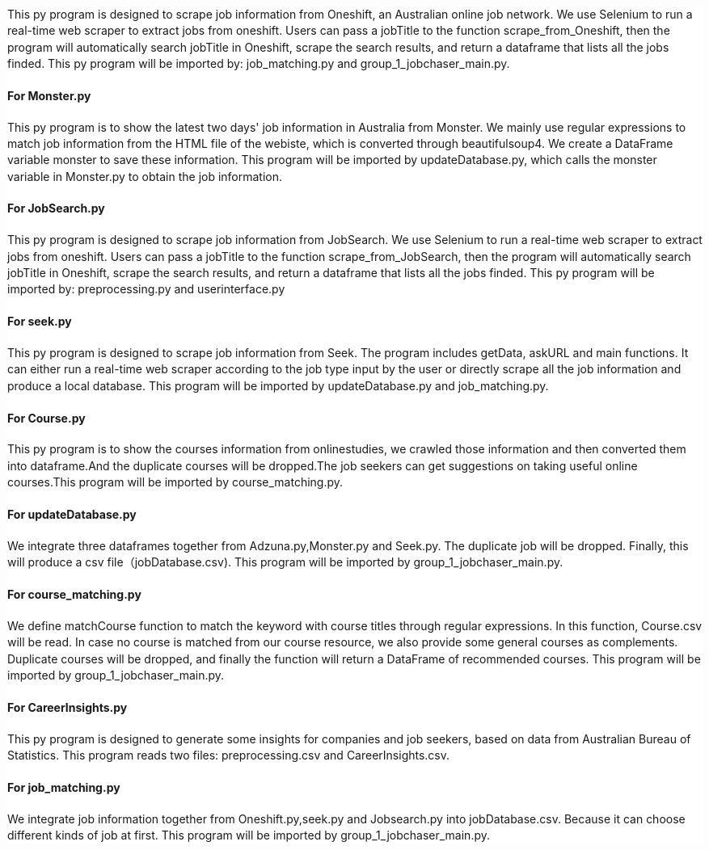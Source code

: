 This py program is designed to scrape job information from Oneshift, an Australian online job network. We use Selenium to run a real-time web scraper to extract jobs from oneshift. Users can pass a jobTitle to the function scrape_from_Oneshift, then the program will automatically search  jobTitle in Oneshift, scrape the search results, and return a dataframe that lists all the jobs finded.
This py program will be imported by: job_matching.py and  group_1_jobchaser_main.py.

#### For Monster.py

This py program is to show the latest two days' job information in Australia from Monster. We mainly use regular expressions to match job information from the HTML file of the webiste, which is converted through beautifulsoup4. We create a DataFrame variable monster to save these information. This program will be imported by updateDatabase.py, which calls the monster variable in Monster.py to obtain the job information.

#### For JobSearch.py

This py program is designed to scrape job information from JobSearch. We use Selenium to run a real-time web scraper to extract jobs from oneshift. Users can pass a jobTitle to the function scrape_from_JobSearch, then the program will automatically search  jobTitle in Oneshift, scrape the search results, and return a dataframe that lists all the jobs finded. This py program will be imported by: preprocessing.py and userinterface.py

#### For seek.py

This py program is designed to scrape job information from Seek. The program includes getData, askURL and main functions. It can either run a real-time web scraper according to the job type input by the user or directly scrape all the job information and produce a local database. This program will be imported by updateDatabase.py and job_matching.py.

#### For Course.py

This py program is to show the courses information from onlinestudies, we crawled those information and then converted them into dataframe.And the duplicate courses will be dropped.The job seekers can get suggestions on taking useful online courses.This program will be imported by course_matching.py.

#### For updateDatabase.py

We integrate three dataframes together from Adzuna.py,Monster.py and Seek.py. The duplicate job will be dropped. Finally, this will produce a csv file（jobDatabase.csv). This program will be imported by group_1_jobchaser_main.py.

#### For course_matching.py

We define matchCourse function to match the keyword with course titles through regular expressions. In this function, Course.csv will be read. In case no course is matched from our course resource, we also provide some general courses as complements. Duplicate courses will be dropped, and finally the function will return a DataFrame of recommended courses. This program will be imported by group_1_jobchaser_main.py.

#### For CareerInsights.py

This py program is designed to generate some insights for companies and job seekers, based on data from Australian Bureau of Statistics. This program reads two files: preprocessing.csv and CareerInsights.csv. 

#### For job_matching.py

We integrate job information together from Oneshift.py,seek.py and Jobsearch.py into jobDatabase.csv. Because it can choose different kinds of job at first. This program will be imported by group_1_jobchaser_main.py.
